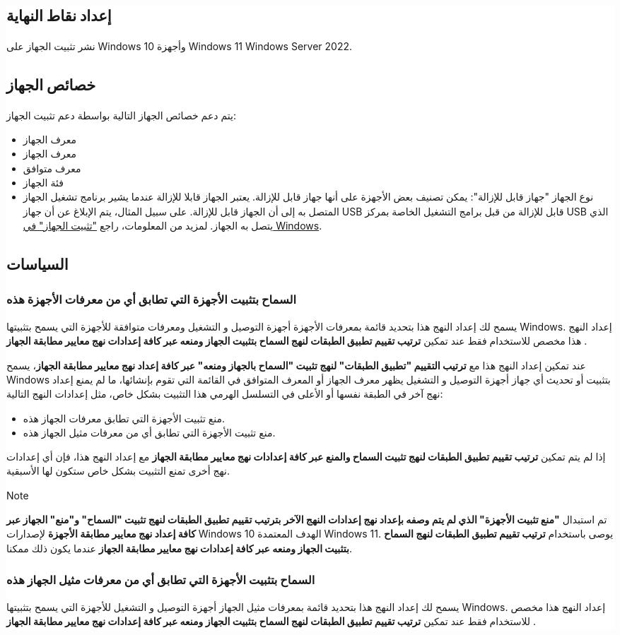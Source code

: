 ## <a name="prepare-your-endpoints"></a>إعداد نقاط النهاية

نشر تثبيت الجهاز على Windows 10 وأجهزة Windows 11 Windows Server 2022.

## <a name="device-properties"></a>خصائص الجهاز

يتم دعم خصائص الجهاز التالية بواسطة دعم تثبيت الجهاز:

- معرف الجهاز
- معرف الجهاز
- معرف متوافق
- فئة الجهاز
- نوع الجهاز "جهاز قابل للإزالة": يمكن تصنيف بعض الأجهزة على أنها جهاز قابل للإزالة. يعتبر الجهاز قابلا للإزالة عندما يشير برنامج تشغيل الجهاز المتصل به إلى أن الجهاز قابل للإزالة. على سبيل المثال، يتم الإبلاغ عن أن جهاز USB قابل للإزالة من قبل برامج التشغيل الخاصة بمركز USB الذي يتصل به الجهاز.
لمزيد من المعلومات، راجع ["تثبيت الجهاز" في Windows](/windows/client-management/manage-device-installation-with-group-policy).

## <a name="policies"></a>السياسات

### <a name="allow-installation-of-devices-that-match-any-of-these-device-ids"></a>السماح بتثبيت الأجهزة التي تطابق أي من معرفات الأجهزة هذه

يسمح لك إعداد النهج هذا بتحديد قائمة بمعرفات الأجهزة أجهزة التوصيل و التشغيل ومعرفات متوافقة للأجهزة التي يسمح بتثبيتها Windows. إعداد النهج هذا مخصص للاستخدام فقط عند تمكين **ترتيب تقييم تطبيق الطبقات لنهج السماح بتثبيت الجهاز ومنعه عبر كافة إعدادات نهج معايير مطابقة الجهاز** .

عند تمكين إعداد النهج هذا مع **ترتيب التقييم "تطبيق الطبقات" لنهج تثبيت "السماح بالجهاز ومنعه" عبر كافة إعداد نهج معايير مطابقة الجهاز**، يسمح Windows بتثبيت أو تحديث أي جهاز أجهزة التوصيل و التشغيل  يظهر معرف الجهاز أو المعرف المتوافق في القائمة التي تقوم بإنشائها، ما لم يمنع إعداد نهج آخر في الطبقة نفسها أو الأعلى في التسلسل الهرمي هذا التثبيت بشكل خاص، مثل إعدادات النهج التالية:

- منع تثبيت الأجهزة التي تطابق معرفات الجهاز هذه.
- منع تثبيت الأجهزة التي تطابق أي من معرفات مثيل الجهاز هذه.

إذا لم يتم تمكين **ترتيب تقييم تطبيق الطبقات لنهج تثبيت السماح والمنع عبر كافة إعدادات نهج معايير مطابقة الجهاز** مع إعداد النهج هذا، فإن أي إعدادات نهج أخرى تمنع التثبيت بشكل خاص ستكون لها الأسبقية.

> [!NOTE]
> تم استبدال **"منع تثبيت الأجهزة" الذي لم يتم وصفه بإعداد نهج إعدادات النهج الآخر** **بترتيب تقييم تطبيق الطبقات لنهج تثبيت "السماح" و"منع" الجهاز عبر كافة إعداد نهج معايير مطابقة الأجهزة** لإصدارات Windows 10 الهدف المعتمدة Windows 11. يوصى باستخدام **ترتيب تقييم تطبيق الطبقات لنهج السماح بتثبيت الجهاز ومنعه عبر كافة إعدادات نهج معايير مطابقة الجهاز** عندما يكون ذلك ممكنا.

### <a name="allow-installation-of-devices-that-match-any-of-these-device-instance-ids"></a>السماح بتثبيت الأجهزة التي تطابق أي من معرفات مثيل الجهاز هذه

يسمح لك إعداد النهج هذا بتحديد قائمة بمعرفات مثيل الجهاز أجهزة التوصيل و التشغيل للأجهزة التي يسمح بتثبيتها Windows. إعداد النهج هذا مخصص للاستخدام فقط عند تمكين **ترتيب تقييم تطبيق الطبقات لنهج السماح بتثبيت الجهاز ومنعه عبر كافة إعدادات نهج معايير مطابقة الجهاز** .
